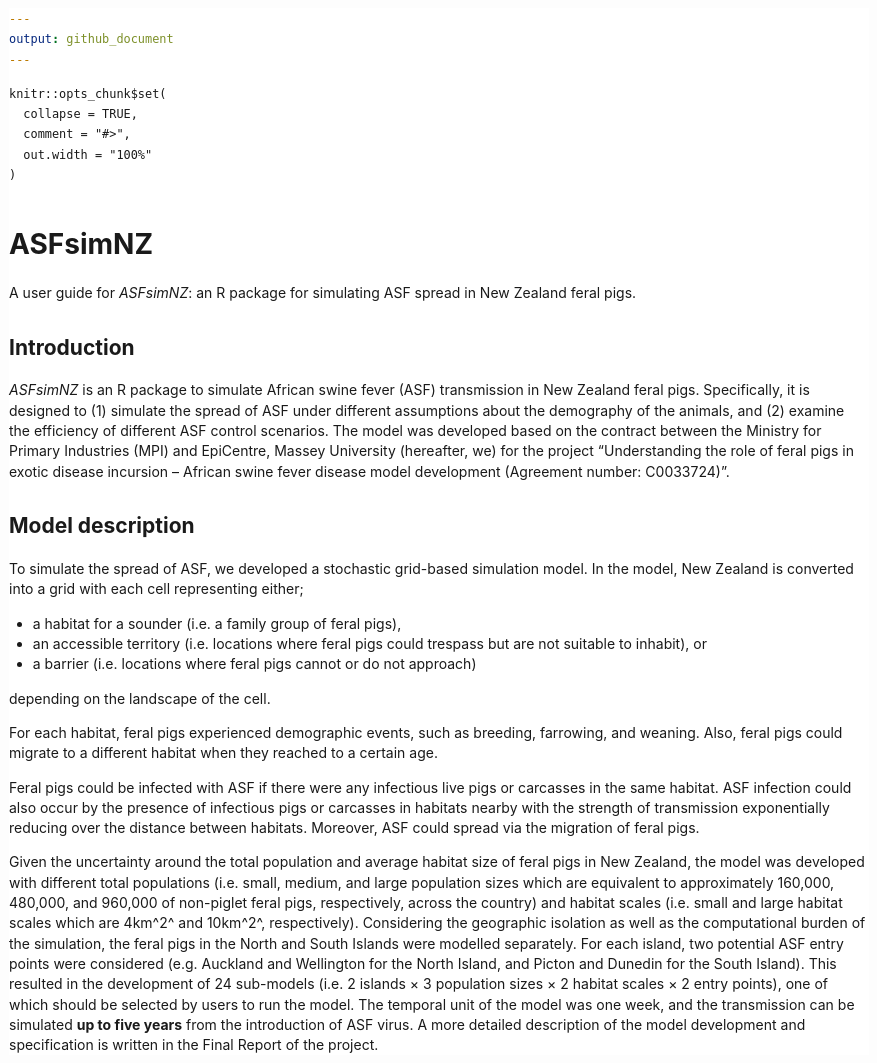 ```yaml
---
output: github_document
---
```




```{r, include = FALSE}
knitr::opts_chunk$set(
  collapse = TRUE,
  comment = "#>",
  out.width = "100%"
)
```

# ASFsimNZ
A user guide for *ASFsimNZ*: an R package for simulating ASF spread in New Zealand feral pigs.

## Introduction
*ASFsimNZ* is an R package to simulate African swine fever (ASF) transmission in New Zealand feral pigs. Specifically, it is designed to (1) simulate the spread of ASF under different assumptions about the demography of the animals, and (2) examine the efficiency of different ASF control scenarios. The model was developed based on the contract between the Ministry for Primary Industries (MPI) and EpiCentre, Massey University (hereafter, we) for the project “Understanding the role of feral pigs in exotic disease incursion – African swine fever disease model development (Agreement number: C0033724)”.

## Model description
To simulate the spread of ASF, we developed a stochastic grid-based simulation model. In the model, New Zealand is converted into a grid with each cell representing either;  
  
* a habitat for a sounder (i.e. a family group of feral pigs), 
* an accessible territory (i.e. locations where feral pigs could trespass but are not suitable to inhabit), or
* a barrier (i.e. locations where feral pigs cannot or do not approach)
  
depending on the landscape of the cell.  
  
For each habitat, feral pigs experienced demographic events, such as breeding, farrowing, and weaning. Also, feral pigs could migrate to a different habitat when they reached to a certain age.  
  
Feral pigs could be infected with ASF if there were any infectious live pigs or carcasses in the same habitat. ASF infection could also occur by the presence of infectious pigs or carcasses in habitats nearby with the strength of transmission exponentially reducing over the distance between habitats. Moreover, ASF could spread via the migration of feral pigs.  
  
Given the uncertainty around the total population and average habitat size of feral pigs in New Zealand, the model was developed with different total populations (i.e. small, medium, and large population sizes which are equivalent to approximately 160,000, 480,000, and 960,000 of non-piglet feral pigs, respectively, across the country) and habitat scales (i.e. small and large habitat scales which are 4km^2^ and 10km^2^, respectively). Considering the geographic isolation as well as the computational burden of the simulation, the feral pigs in the North and South Islands were modelled separately. For each island, two potential ASF entry points were considered (e.g. Auckland and Wellington for the North Island, and Picton and Dunedin for the South Island). This resulted in the development of 24 sub-models (i.e. 2 islands × 3 population sizes × 2 habitat scales × 2 entry points), one of which should be selected by users to run the model. The temporal unit of the model was one week, and the transmission can be simulated **up to five years** from the introduction of ASF virus. A more detailed description of the model development and specification is written in the Final Report of the project.  
  